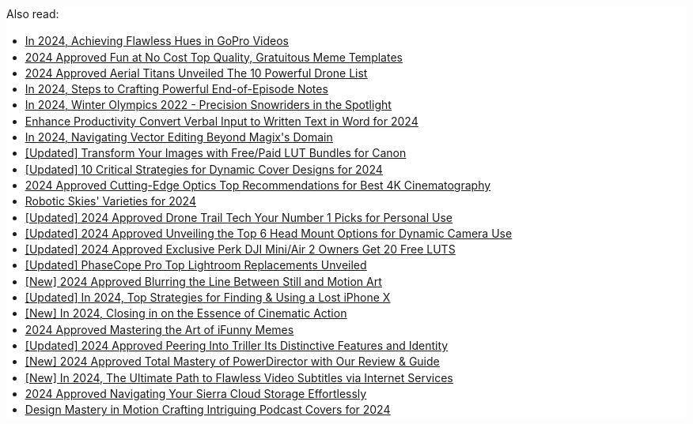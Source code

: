 <span class="atpl-alsoreadstyle">Also read:</span>
<div><ul>
<li><a href="https://fox-cloud.techidaily.com/in-2024-achieving-flawless-hues-in-gopro-videos/"><u>In 2024, Achieving Flawless Hues in GoPro Videos</u></a></li>
<li><a href="https://fox-cloud.techidaily.com/2024-approved-fun-at-no-cost-top-quality-gratuitous-meme-templates/"><u>2024 Approved  Fun at No Cost  Top Quality, Gratuitous Meme Templates</u></a></li>
<li><a href="https://fox-cloud.techidaily.com/2024-approved-aerial-titans-unveiled-the-10-powerful-drone-list/"><u>2024 Approved  Aerial Titans Unveiled  The 10 Powerful Drone List</u></a></li>
<li><a href="https://fox-cloud.techidaily.com/in-2024-steps-to-crafting-powerful-end-of-episode-notes/"><u>In 2024, Steps to Crafting Powerful End-of-Episode Notes</u></a></li>
<li><a href="https://fox-cloud.techidaily.com/in-2024-winter-olympics-2022-precision-snowriders-in-the-spotlight/"><u>In 2024, Winter Olympics 2022 - Precision Snowriders in the Spotlight</u></a></li>
<li><a href="https://fox-cloud.techidaily.com/enhance-productivity-convert-verbal-input-to-written-text-in-word-for-2024/"><u>Enhance Productivity  Convert Verbal Input to Written Text in Word for 2024</u></a></li>
<li><a href="https://fox-cloud.techidaily.com/in-2024-navigating-vector-editing-beyond-magixs-domain/"><u>In 2024, Navigating Vector Editing Beyond Magix's Domain</u></a></li>
<li><a href="https://fox-cloud.techidaily.com/updated-transform-your-images-with-freepaid-lut-bundles-for-canon/"><u>[Updated] Transform Your Images with Free/Paid LUT Bundles for Canon</u></a></li>
<li><a href="https://fox-cloud.techidaily.com/updated-10-critical-strategies-for-dynamic-cover-designs-for-2024/"><u>[Updated] 10 Critical Strategies for Dynamic Cover Designs for 2024</u></a></li>
<li><a href="https://fox-cloud.techidaily.com/2024-approved-cutting-edge-optics-top-recommendations-for-best-4k-cinematography/"><u>2024 Approved  Cutting-Edge Optics  Top Recommendations for Best 4K Cinematography</u></a></li>
<li><a href="https://fox-cloud.techidaily.com/robotic-skies-varieties-for-2024/"><u>Robotic Skies' Varieties for 2024</u></a></li>
<li><a href="https://fox-cloud.techidaily.com/updated-2024-approved-drone-trail-tech-your-number-1-picks-for-personal-use/"><u>[Updated] 2024 Approved  Drone Trail Tech  Your Number 1 Picks for Personal Use</u></a></li>
<li><a href="https://fox-cloud.techidaily.com/updated-2024-approved-unveiling-the-top-6-head-mount-options-for-dynamic-camera-use/"><u>[Updated] 2024 Approved  Unveiling the Top 6 Head Mount Options for Dynamic Camera Use</u></a></li>
<li><a href="https://fox-cloud.techidaily.com/updated-2024-approved-exclusive-perk-dji-miniair-2-owners-get-20-free-luts/"><u>[Updated] 2024 Approved  Exclusive Perk  DJI Mini/Air 2 Owners Get 20 Free LUTS</u></a></li>
<li><a href="https://fox-cloud.techidaily.com/updated-phasecope-pro-top-lightroom-replacements-unveiled/"><u>[Updated] PhaseCope Pro  Top Lightroom Replacements Unveiled</u></a></li>
<li><a href="https://fox-cloud.techidaily.com/new-2024-approved-blurring-the-line-between-still-and-motion-art/"><u>[New] 2024 Approved  Blurring the Line Between Still and Motion Art</u></a></li>
<li><a href="https://fox-cloud.techidaily.com/updated-in-2024-top-strategies-for-finding-and-using-a-lost-iphone-x/"><u>[Updated] In 2024, Top Strategies for Finding & Using a Lost iPhone X</u></a></li>
<li><a href="https://fox-cloud.techidaily.com/new-in-2024-closing-in-on-the-essence-of-cinematic-action/"><u>[New] In 2024, Closing in on the Essence of Cinematic Action</u></a></li>
<li><a href="https://fox-cloud.techidaily.com/2024-approved-mastering-the-art-of-ifunny-memes/"><u>2024 Approved  Mastering the Art of iFunny Memes</u></a></li>
<li><a href="https://fox-cloud.techidaily.com/updated-2024-approved-peering-into-triller-its-distinctive-features-and-identity/"><u>[Updated] 2024 Approved  Peering Into Triller  Its Distinctive Features and Identity</u></a></li>
<li><a href="https://fox-cloud.techidaily.com/new-2024-approved-total-mastery-of-powerdirector-with-our-review-and-guide/"><u>[New] 2024 Approved  Total Mastery of PowerDirector with Our Review & Guide</u></a></li>
<li><a href="https://fox-cloud.techidaily.com/new-in-2024-the-ultimate-path-to-flawless-video-subtitles-via-internet-services/"><u>[New] In 2024, The Ultimate Path to Flawless Video Subtitles via Internet Services</u></a></li>
<li><a href="https://fox-cloud.techidaily.com/2024-approved-navigating-your-sierra-cloud-storage-effortlessly/"><u>2024 Approved  Navigating Your Sierra Cloud Storage Effortlessly</u></a></li>
<li><a href="https://fox-cloud.techidaily.com/design-mastery-in-motion-crafting-intriguing-podcast-covers-for-2024/"><u>Design Mastery in Motion  Crafting Intriguing Podcast Covers for 2024</u></a></li>